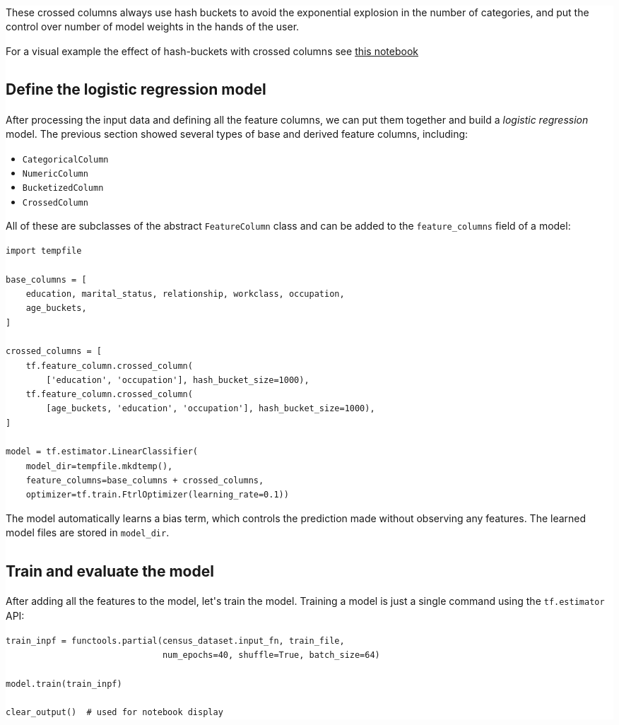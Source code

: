 These crossed columns always use hash buckets to avoid the exponential explosion in the number of categories, and put the control over number of model weights in the hands of the user.

For a visual example the effect of hash-buckets with crossed columns see [this notebook](https://colab.research.google.com/github/tensorflow/models/blob/master/samples/outreach/blogs/housing_prices.ipynb)


## Define the logistic regression model

After processing the input data and defining all the feature columns, we can put them together and build a *logistic regression* model. The previous section showed several types of base and derived feature columns, including:

*   `CategoricalColumn`
*   `NumericColumn`
*   `BucketizedColumn`
*   `CrossedColumn`

All of these are subclasses of the abstract `FeatureColumn` class and can be added to the `feature_columns` field of a model:


```
import tempfile

base_columns = [
    education, marital_status, relationship, workclass, occupation,
    age_buckets,
]

crossed_columns = [
    tf.feature_column.crossed_column(
        ['education', 'occupation'], hash_bucket_size=1000),
    tf.feature_column.crossed_column(
        [age_buckets, 'education', 'occupation'], hash_bucket_size=1000),
]

model = tf.estimator.LinearClassifier(
    model_dir=tempfile.mkdtemp(), 
    feature_columns=base_columns + crossed_columns,
    optimizer=tf.train.FtrlOptimizer(learning_rate=0.1))
```

The model automatically learns a bias term, which controls the prediction made without observing any features. The learned model files are stored in `model_dir`.

## Train and evaluate the model

After adding all the features to the model, let's train the model. Training a model is just a single command using the `tf.estimator` API:


```
train_inpf = functools.partial(census_dataset.input_fn, train_file, 
                               num_epochs=40, shuffle=True, batch_size=64)

model.train(train_inpf)

clear_output()  # used for notebook display
```
